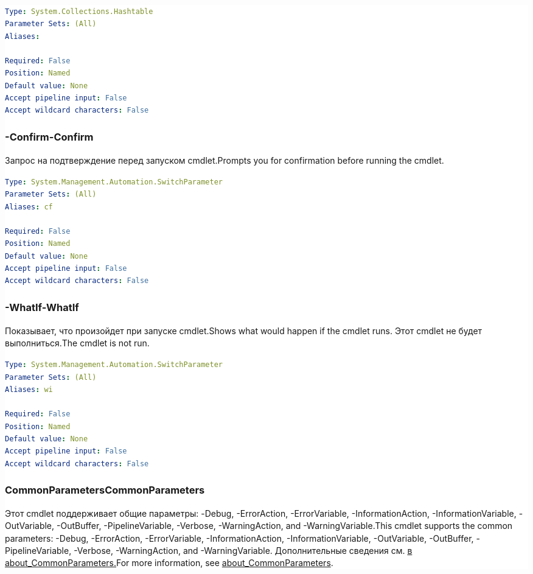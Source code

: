 ```yaml
Type: System.Collections.Hashtable
Parameter Sets: (All)
Aliases:

Required: False
Position: Named
Default value: None
Accept pipeline input: False
Accept wildcard characters: False
```

### <span data-ttu-id="a1d1d-135">-Confirm</span><span class="sxs-lookup"><span data-stu-id="a1d1d-135">-Confirm</span></span>
<span data-ttu-id="a1d1d-136">Запрос на подтверждение перед запуском cmdlet.</span><span class="sxs-lookup"><span data-stu-id="a1d1d-136">Prompts you for confirmation before running the cmdlet.</span></span>

```yaml
Type: System.Management.Automation.SwitchParameter
Parameter Sets: (All)
Aliases: cf

Required: False
Position: Named
Default value: None
Accept pipeline input: False
Accept wildcard characters: False
```

### <span data-ttu-id="a1d1d-137">-WhatIf</span><span class="sxs-lookup"><span data-stu-id="a1d1d-137">-WhatIf</span></span>
<span data-ttu-id="a1d1d-138">Показывает, что произойдет при запуске cmdlet.</span><span class="sxs-lookup"><span data-stu-id="a1d1d-138">Shows what would happen if the cmdlet runs.</span></span>
<span data-ttu-id="a1d1d-139">Этот cmdlet не будет выполниться.</span><span class="sxs-lookup"><span data-stu-id="a1d1d-139">The cmdlet is not run.</span></span>

```yaml
Type: System.Management.Automation.SwitchParameter
Parameter Sets: (All)
Aliases: wi

Required: False
Position: Named
Default value: None
Accept pipeline input: False
Accept wildcard characters: False
```

### <span data-ttu-id="a1d1d-140">CommonParameters</span><span class="sxs-lookup"><span data-stu-id="a1d1d-140">CommonParameters</span></span>
<span data-ttu-id="a1d1d-141">Этот cmdlet поддерживает общие параметры: -Debug, -ErrorAction, -ErrorVariable, -InformationAction, -InformationVariable, -OutVariable, -OutBuffer, -PipelineVariable, -Verbose, -WarningAction, and -WarningVariable.</span><span class="sxs-lookup"><span data-stu-id="a1d1d-141">This cmdlet supports the common parameters: -Debug, -ErrorAction, -ErrorVariable, -InformationAction, -InformationVariable, -OutVariable, -OutBuffer, -PipelineVariable, -Verbose, -WarningAction, and -WarningVariable.</span></span> <span data-ttu-id="a1d1d-142">Дополнительные сведения см. [в about_CommonParameters.](http://go.microsoft.com/fwlink/?LinkID=113216)</span><span class="sxs-lookup"><span data-stu-id="a1d1d-142">For more information, see [about_CommonParameters](http://go.microsoft.com/fwlink/?LinkID=113216).</span></span>

